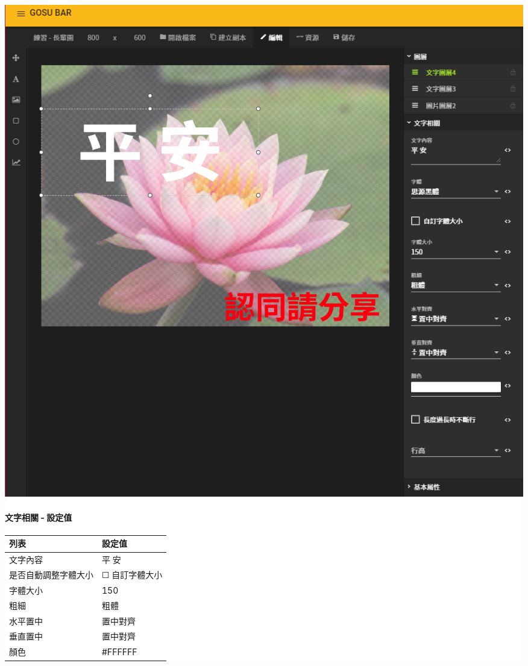 ![&#x8A2D;&#x5B9A;&#x5B8C;&#x6210;&#x5F8C;&#x7684;&#x6A23;&#x5F0F;](../../.gitbook/assets/tu-chang-bei-tu-14.png)

#### 文字相關 - 設定值

| 列表 | 設定值 |
| :--- | :--- |
| 文字內容 | 平 安 |
| 是否自動調整字體大小 | ☐ 自訂字體大小 |
| 字體大小 | 150 |
| 粗細 | 粗體 |
| 水平置中 | 置中對齊 |
| 垂直置中 | 置中對齊 |
| 顏色 | \#FFFFFF |
